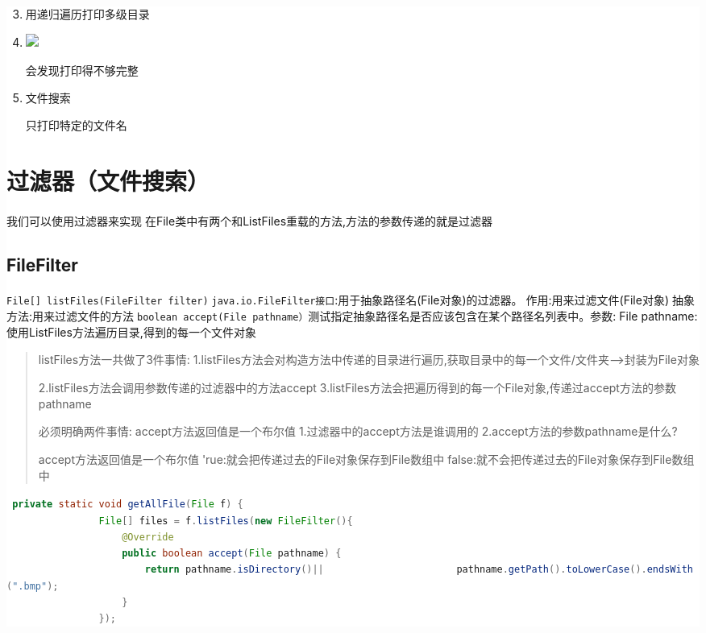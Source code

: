 3. 用递归遍历打印多级目录

4. ![](https://i.bmp.ovh/imgs/2022/01/f5d64d44f4256f42.png)

   会发现打印得不够完整

5. 文件搜索

   只打印特定的文件名

   

   

   

# 过滤器（文件搜索）

我们可以使用过滤器来实现
在File类中有两个和ListFiles重载的方法,方法的参数传递的就是过滤器

## FileFilter

`File[] listFiles(FileFilter filter)`
`java.io.FileFilter接口`:用于抽象路径名(File对象)的过滤器。
作用:用来过滤文件(File对象)
抽象方法:用来过滤文件的方法
`boolean accept(File pathname）`测试指定抽象路径名是否应该包含在某个路径名列表中。参数:
File pathname:使用ListFiles方法遍历目录,得到的每一个文件对象

> listFiles方法一共做了3件事情:
> 1.listFiles方法会对构造方法中传递的目录进行遍历,获取目录中的每一个文件/文件夹-->封装为File对象
>
> 2.listFiles方法会调用参数传递的过滤器中的方法accept
> 3.listFiles方法会把遍历得到的每一个File对象,传递过accept方法的参数pathname
>
> 必须明确两件事情:
> accept方法返回值是一个布尔值
> 1.过滤器中的accept方法是谁调用的
> 2.accept方法的参数pathname是什么?
>
> accept方法返回值是一个布尔值
> 'rue:就会把传递过去的File对象保存到File数组中
> false:就不会把传递过去的File对象保存到File数组中

```java
 private static void getAllFile(File f) {
                File[] files = f.listFiles(new FileFilter(){
                    @Override
                    public boolean accept(File pathname) {
                        return pathname.isDirectory()||                       pathname.getPath().toLowerCase().endsWith(".bmp");
                    }
                });
```
